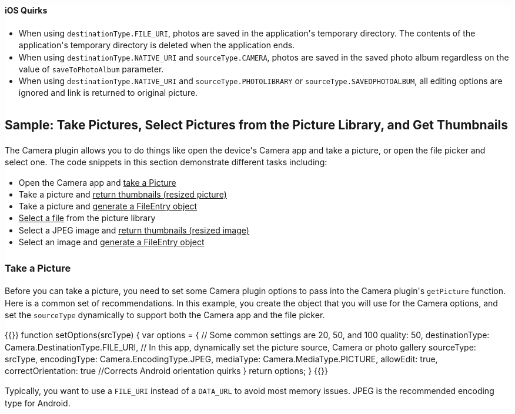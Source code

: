 #### iOS Quirks

-   When using `destinationType.FILE_URI`, photos are saved in the
    application's temporary directory. The contents of the application's
    temporary directory is deleted when the application ends.
-   When using `destinationType.NATIVE_URI` and `sourceType.CAMERA`,
    photos are saved in the saved photo album regardless on the value of
    `saveToPhotoAlbum` parameter.
-   When using `destinationType.NATIVE_URI` and
    `sourceType.PHOTOLIBRARY` or `sourceType.SAVEDPHOTOALBUM`, all
    editing options are ignored and link is returned to original
    picture.

Sample: Take Pictures, Select Pictures from the Picture Library, and Get Thumbnails
-----------------------------------------------------------------------------------

The Camera plugin allows you to do things like open the device's Camera
app and take a picture, or open the file picker and select one. The code
snippets in this section demonstrate different tasks including:

-   Open the Camera app and [take a Picture](#takepicture)
-   Take a picture and [return thumbnails (resized picture)](#getthumbnails)
-   Take a picture and [generate a FileEntry object](#convert)
-   [Select a file](#selectfile) from the picture library
-   Select a JPEG image and [return thumbnails (resized image)](#getfilethumbnails)
-   Select an image and [generate a FileEntry object](#convert)

### <a name="takepicture"></a> Take a Picture

Before you can take a picture, you need to set some Camera plugin
options to pass into the Camera plugin's `getPicture` function. Here is
a common set of recommendations. In this example, you create the object
that you will use for the Camera options, and set the `sourceType`
dynamically to support both the Camera app and the file picker.

{{<highlight javascript>}}
function setOptions(srcType) {
    var options = {
        // Some common settings are 20, 50, and 100
        quality: 50,
        destinationType: Camera.DestinationType.FILE_URI,
        // In this app, dynamically set the picture source, Camera or photo gallery
        sourceType: srcType,
        encodingType: Camera.EncodingType.JPEG,
        mediaType: Camera.MediaType.PICTURE,
        allowEdit: true,
        correctOrientation: true  //Corrects Android orientation quirks
    }
    return options;
}
{{</highlight>}}

Typically, you want to use a `FILE_URI` instead of a `DATA_URL` to avoid
most memory issues. JPEG is the recommended encoding type for Android.
